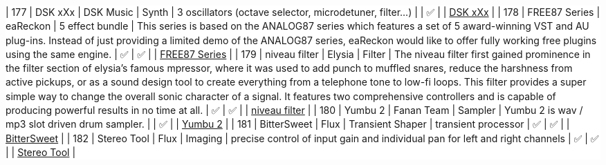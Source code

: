 | 177 | DSK xXx                                    | DSK Music                 | Synth                                                | 3 oscillators (octave selector, microdetuner, filter...)                                                                                                                                                                                                                                                                                                                                                                                                                                                                                                                                                                  |            | ✅             |              | [DSK xXx](https://www.dskmusic.com/dsk-xxx/)                                                                                                                                         |
| 178 | FREE87 Series                              | eaReckon                  | 5 effect bundle                                      | This series is based on the ANALOG87 series which features a set of 5 award-winning VST and AU plug-ins. Instead of just providing a limited demo of the ANALOG87 series, eaReckon would like to offer fully working free plugins using the same engine.                                                                                                                                                                                                                                                                                                                                                                  | ✅         | ✅             |              | [FREE87 Series](https://www.pluginboutique.com/product/81-Bundles/39-Effects-Bundles/427-FREE87-Series)                                                                              |
| 179 | niveau filter                              | Elysia                    | Filter                                               | The niveau filter first gained prominence in the filter section of elysia’s famous mpressor, where it was used to add punch to muffled snares, reduce the harshness from active pickups, or as a sound design tool to create everything from a telephone tone to low-fi loops. This filter provides a super simple way to change the overall sonic character of a signal. It features two comprehensive controllers and is capable of producing powerful results in no time at all.                                                                                                                                       | ✅         | ✅             |              | [niveau filter](https://www.plugin-alliance.com/en/products/elysia_niveau_filter.html)                                                                                               |
| 180 | Yumbu 2                                    | Fanan Team                | Sampler                                              | Yumbu 2 is wav / mp3 slot driven drum sampler.                                                                                                                                                                                                                                                                                                                                                                                                                                                                                                                                                                            |            | ✅             |              | [Yumbu 2](https://plugins4free.com/plugin/3460/)                                                                                                                                     |
| 181 | BitterSweet                                | Flux                      | Transient Shaper                                     | transient processor                                                                                                                                                                                                                                                                                                                                                                                                                                                                                                                                                                                                       | ✅         | ✅             |              | [BitterSweet](https://www.flux.audio/project/bittersweet-freeware/)                                                                                                                  |
| 182 | Stereo Tool                                | Flux                      | Imaging                                              | precise control of input gain and individual pan for left and right channels                                                                                                                                                                                                                                                                                                                                                                                                                                                                                                                                              | ✅         | ✅             |              | [Stereo Tool](https://www.flux.audio/project/stereo-tool-freeware/)                                                                                                                  |